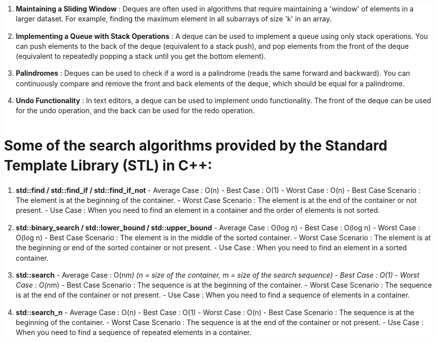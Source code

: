   1. **Maintaining a Sliding Window**               : Deques are often used in algorithms that require maintaining a 'window' of elements in a larger dataset.
                                                      For example, finding the maximum element in all subarrays of size 'k' in an array.

  2. **Implementing a Queue with Stack Operations** : A deque can be used to implement a queue using only stack operations.
                                                      You can push elements to the back of the deque (equivalent to a stack push), and pop elements from the front of the deque (equivalent to repeatedly popping a stack until you get the bottom element).

  3. **Palindromes**                                : Deques can be used to check if a word is a palindrome (reads the same forward and backward).
                                                      You can continuously compare and remove the front and back elements of the deque, which should be equal for a palindrome.

  4. **Undo Functionality**                         : In text editors, a deque can be used to implement undo functionality.
                                                      The front of the deque can be used for the undo operation, and the back can be used for the redo operation.

# Some of the search algorithms provided by the Standard Template Library (STL) in C++:

  1. **std::find / std::find_if / std::find_if_not**
    - Average Case        : O(n)
    - Best Case           : O(1)
    - Worst Case          : O(n)
    - Best Case Scenario  : The element is at the beginning of the container.
    - Worst Case Scenario : The element is at the end of the container or not present.
    - Use Case            : When you need to find an element in a container and the order of elements is not sorted.

  2. **std::binary_search / std::lower_bound / std::upper_bound**
    - Average Case        : O(log n)
    - Best Case           : O(log n)
    - Worst Case          : O(log n)
    - Best Case Scenario  : The element is in the middle of the sorted container.
    - Worst Case Scenario : The element is at the beginning or end of the sorted container or not present.
    - Use Case            : When you need to find an element in a sorted container.

  3. **std::search**
    - Average Case        : O(n*m) (n = size of the container, m = size of the search sequence)
    - Best Case           : O(1)
    - Worst Case          : O(n*m)
    - Best Case Scenario  : The sequence is at the beginning of the container.
    - Worst Case Scenario : The sequence is at the end of the container or not present.
    - Use Case            : When you need to find a sequence of elements in a container.

  4. **std::search_n**
    - Average Case        : O(n)
    - Best Case           : O(1)
    - Worst Case          : O(n)
    - Best Case Scenario  : The sequence is at the beginning of the container.
    - Worst Case Scenario : The sequence is at the end of the container or not present.
    - Use Case            : When you need to find a sequence of repeated elements in a container.

